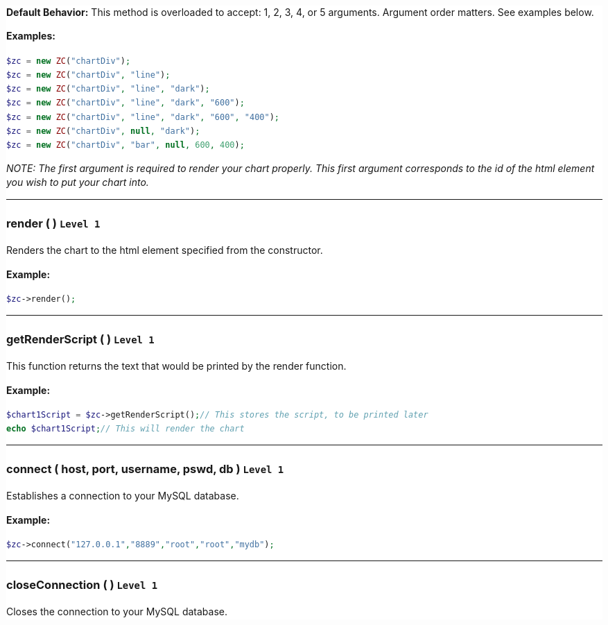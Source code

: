 **Default Behavior:**
This method is overloaded to accept: 1, 2, 3, 4, or 5 arguments. Argument order matters. See examples below.

**Examples:**

```php
$zc = new ZC("chartDiv");
$zc = new ZC("chartDiv", "line");
$zc = new ZC("chartDiv", "line", "dark");
$zc = new ZC("chartDiv", "line", "dark", "600");
$zc = new ZC("chartDiv", "line", "dark", "600", "400");
$zc = new ZC("chartDiv", null, "dark");
$zc = new ZC("chartDiv", "bar", null, 600, 400);
```

*NOTE: The first argument is required to render your chart properly. This first argument corresponds to the id of the html element you wish to put your chart into.*

---
<a id="render"></a>
### render ( ) `Level 1`
Renders the chart to the html element specified from the constructor.<br>

**Example:**

```php
$zc->render();
```

---
<a id="getRenderScript"></a>
### getRenderScript ( ) `Level 1`
This function returns the text that would be printed by the render function.

**Example:**

```php
$chart1Script = $zc->getRenderScript();// This stores the script, to be printed later
echo $chart1Script;// This will render the chart
```

---
<a id="connect"></a>
### connect ( host, port, username, pswd, db ) `Level 1`

Establishes a connection to your MySQL database.

**Example:**

```php
$zc->connect("127.0.0.1","8889","root","root","mydb");
```

---
<a id="closeConnection"></a>
### closeConnection ( ) `Level 1`
Closes the connection to your MySQL database.
